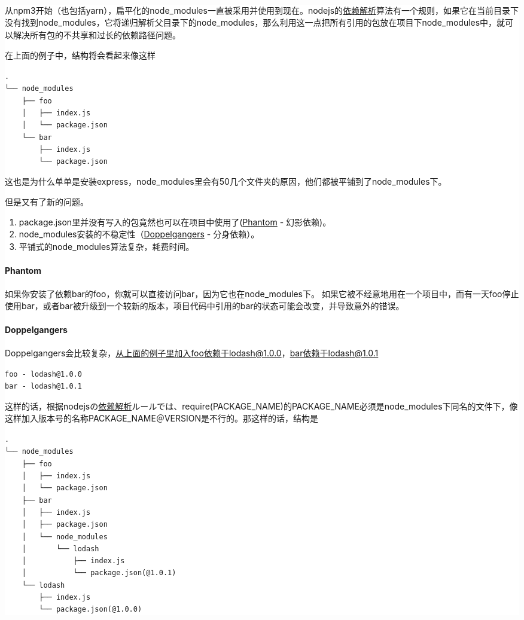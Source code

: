 从npm3开始（也包括yarn），扁平化的node_modules一直被采用并使用到现在。nodejs的[依赖解析](https://nodejs.org/api/modules.html#all-together)算法有一个规则，如果它在当前目录下没有找到node_modules，它将递归解析父目录下的node_modules，那么利用这一点把所有引用的包放在项目下node_modules中，就可以解决所有包的不共享和过长的依赖路径问题。

在上面的例子中，结构将会看起来像这样

```
.
└── node_modules
    ├── foo
    │   ├── index.js
    │   └── package.json
    └── bar
        ├── index.js
        └── package.json
```

这也是为什么单单是安装express，node_modules里会有50几个文件夹的原因，他们都被平铺到了node_modules下。

但是又有了新的问题。
1. package.json里并没有写入的包竟然也可以在项目中使用了([Phantom](https://rushjs.io/pages/advanced/phantom_deps/) - 幻影依赖)。
2. node_modules安装的不稳定性（[Doppelgangers](https://rushjs.io/pages/advanced/npm_doppelgangers/) - 分身依赖）。
3. 平铺式的node_modules算法复杂，耗费时间。

#### Phantom

如果你安装了依赖bar的foo，你就可以直接访问bar，因为它也在node_modules下。
如果它被不经意地用在一个项目中，而有一天foo停止使用bar，或者bar被升级到一个较新的版本，项目代码中引用的bar的状态可能会改变，并导致意外的错误。

#### Doppelgangers

Doppelgangers会比较复杂，从上面的例子里加入foo依赖于lodash@1.0.0，bar依赖于lodash@1.0.1

```
foo - lodash@1.0.0
bar - lodash@1.0.1
```

这样的话，根据nodejsの[依赖解析](https://nodejs.org/api/modules.html#all-together)ルールでは、require(PACKAGE_NAME)的PACKAGE_NAME必须是node_modules下同名的文件下，像这样加入版本号的名称PACKAGE_NAME＠VERSION是不行的。那这样的话，结构是

```
.
└── node_modules
    ├── foo
    │   ├── index.js
    │   └── package.json
    ├── bar
    │   ├── index.js
    │   ├── package.json
    │   └── node_modules
    │       └── lodash
    │           ├── index.js
    │           └── package.json(@1.0.1)
    └── lodash
        ├── index.js
        └── package.json(@1.0.0)
```
